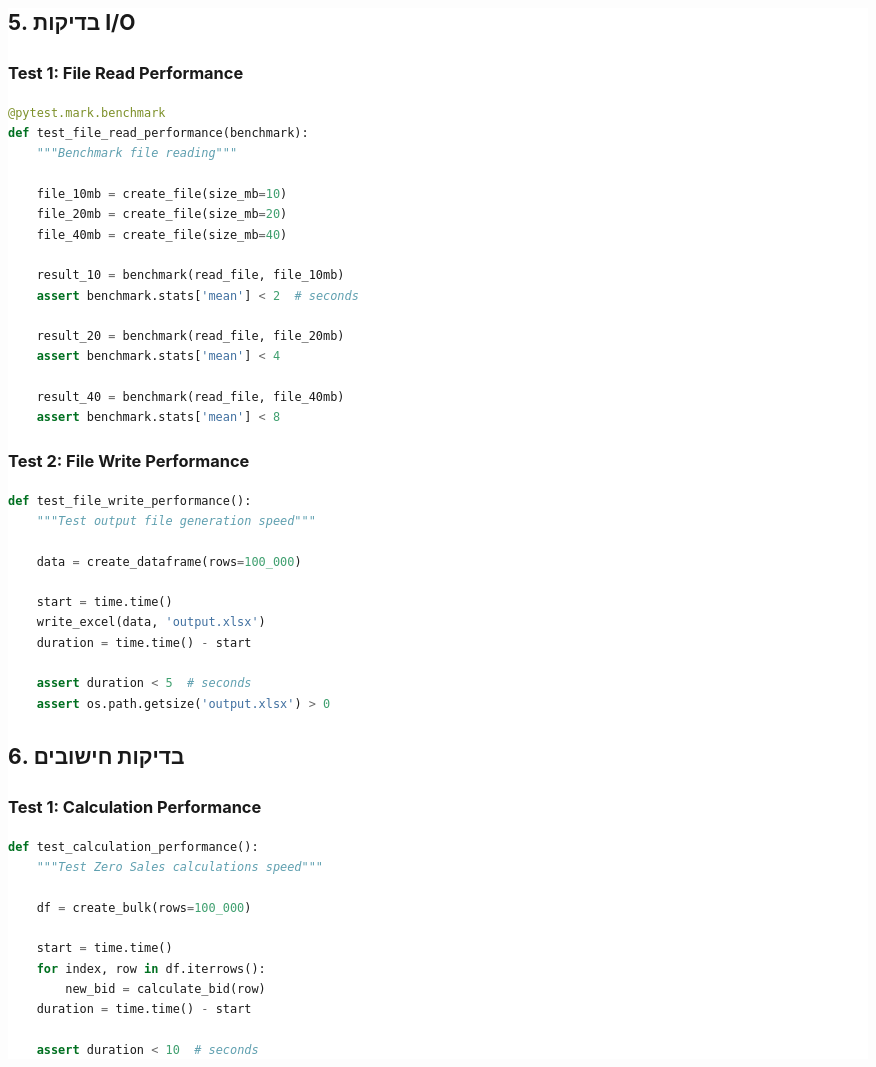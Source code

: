 ## 5. בדיקות I/O

### Test 1: File Read Performance
```python
@pytest.mark.benchmark
def test_file_read_performance(benchmark):
    """Benchmark file reading"""
    
    file_10mb = create_file(size_mb=10)
    file_20mb = create_file(size_mb=20)
    file_40mb = create_file(size_mb=40)
    
    result_10 = benchmark(read_file, file_10mb)
    assert benchmark.stats['mean'] < 2  # seconds
    
    result_20 = benchmark(read_file, file_20mb)
    assert benchmark.stats['mean'] < 4
    
    result_40 = benchmark(read_file, file_40mb)
    assert benchmark.stats['mean'] < 8
```

### Test 2: File Write Performance
```python
def test_file_write_performance():
    """Test output file generation speed"""
    
    data = create_dataframe(rows=100_000)
    
    start = time.time()
    write_excel(data, 'output.xlsx')
    duration = time.time() - start
    
    assert duration < 5  # seconds
    assert os.path.getsize('output.xlsx') > 0
```

## 6. בדיקות חישובים

### Test 1: Calculation Performance
```python
def test_calculation_performance():
    """Test Zero Sales calculations speed"""
    
    df = create_bulk(rows=100_000)
    
    start = time.time()
    for index, row in df.iterrows():
        new_bid = calculate_bid(row)
    duration = time.time() - start
    
    assert duration < 10  # seconds
```
